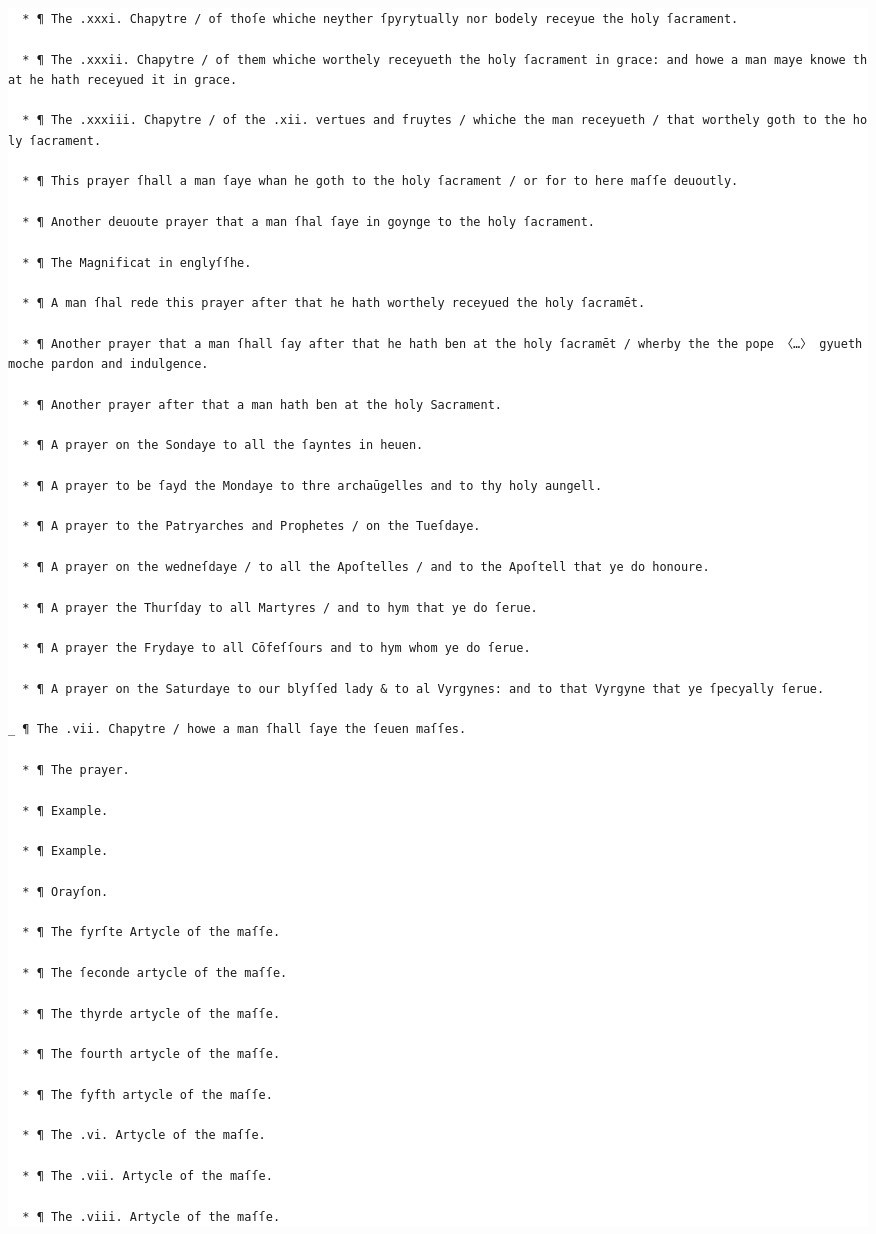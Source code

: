       * ¶ The .xxxi. Chapytre / of thoſe whiche neyther ſpyrytually nor bodely receyue the holy ſacrament.

      * ¶ The .xxxii. Chapytre / of them whiche worthely receyueth the holy ſacrament in grace: and howe a man maye knowe that he hath receyued it in grace.

      * ¶ The .xxxiii. Chapytre / of the .xii. vertues and fruytes / whiche the man receyueth / that worthely goth to the holy ſacrament.

      * ¶ This prayer ſhall a man ſaye whan he goth to the holy ſacrament / or for to here maſſe deuoutly.

      * ¶ Another deuoute prayer that a man ſhal ſaye in goynge to the holy ſacrament.

      * ¶ The Magnificat in englyſſhe.

      * ¶ A man ſhal rede this prayer after that he hath worthely receyued the holy ſacramēt.

      * ¶ Another prayer that a man ſhall ſay after that he hath ben at the holy ſacramēt / wherby the the pope 〈…〉 gyueth moche pardon and indulgence.

      * ¶ Another prayer after that a man hath ben at the holy Sacrament.

      * ¶ A prayer on the Sondaye to all the ſayntes in heuen.

      * ¶ A prayer to be ſayd the Mondaye to thre archaūgelles and to thy holy aungell.

      * ¶ A prayer to the Patryarches and Prophetes / on the Tueſdaye.

      * ¶ A prayer on the wedneſdaye / to all the Apoſtelles / and to the Apoſtell that ye do honoure.

      * ¶ A prayer the Thurſday to all Martyres / and to hym that ye do ſerue.

      * ¶ A prayer the Frydaye to all Cōfeſſours and to hym whom ye do ſerue.

      * ¶ A prayer on the Saturdaye to our blyſſed lady & to al Vyrgynes: and to that Vyrgyne that ye ſpecyally ſerue.

    _ ¶ The .vii. Chapytre / howe a man ſhall ſaye the ſeuen maſſes.

      * ¶ The prayer.

      * ¶ Example.

      * ¶ Example.

      * ¶ Orayſon.

      * ¶ The fyrſte Artycle of the maſſe.

      * ¶ The ſeconde artycle of the maſſe.

      * ¶ The thyrde artycle of the maſſe.

      * ¶ The fourth artycle of the maſſe.

      * ¶ The fyfth artycle of the maſſe.

      * ¶ The .vi. Artycle of the maſſe.

      * ¶ The .vii. Artycle of the maſſe.

      * ¶ The .viii. Artycle of the maſſe.
